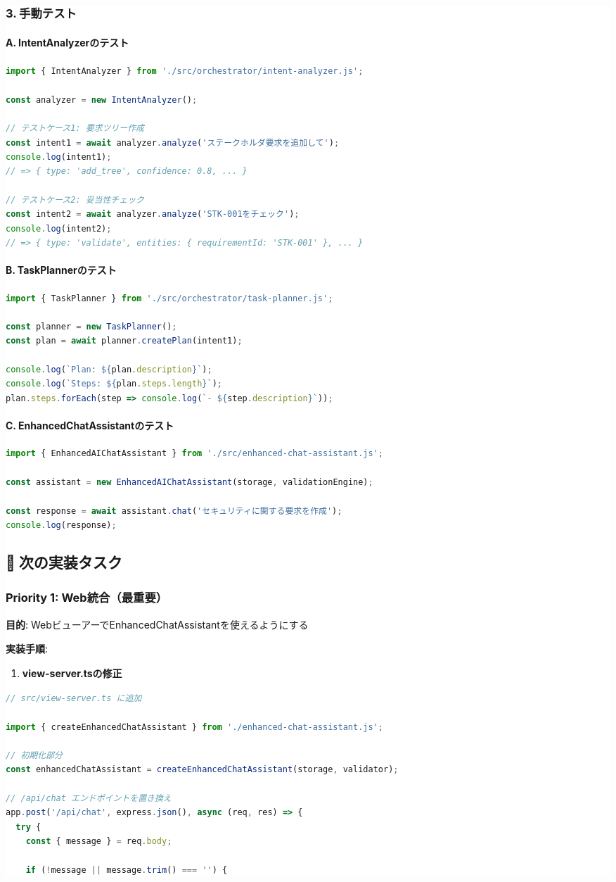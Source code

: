 ### 3. 手動テスト

#### A. IntentAnalyzerのテスト
```typescript
import { IntentAnalyzer } from './src/orchestrator/intent-analyzer.js';

const analyzer = new IntentAnalyzer();

// テストケース1: 要求ツリー作成
const intent1 = await analyzer.analyze('ステークホルダ要求を追加して');
console.log(intent1);
// => { type: 'add_tree', confidence: 0.8, ... }

// テストケース2: 妥当性チェック
const intent2 = await analyzer.analyze('STK-001をチェック');
console.log(intent2);
// => { type: 'validate', entities: { requirementId: 'STK-001' }, ... }
```

#### B. TaskPlannerのテスト
```typescript
import { TaskPlanner } from './src/orchestrator/task-planner.js';

const planner = new TaskPlanner();
const plan = await planner.createPlan(intent1);

console.log(`Plan: ${plan.description}`);
console.log(`Steps: ${plan.steps.length}`);
plan.steps.forEach(step => console.log(`- ${step.description}`));
```

#### C. EnhancedChatAssistantのテスト
```typescript
import { EnhancedAIChatAssistant } from './src/enhanced-chat-assistant.js';

const assistant = new EnhancedAIChatAssistant(storage, validationEngine);

const response = await assistant.chat('セキュリティに関する要求を作成');
console.log(response);
```

## 🎯 次の実装タスク

### Priority 1: Web統合（最重要）

**目的**: WebビューアーでEnhancedChatAssistantを使えるようにする

**実装手順**:

1. **view-server.tsの修正**

```typescript
// src/view-server.ts に追加

import { createEnhancedChatAssistant } from './enhanced-chat-assistant.js';

// 初期化部分
const enhancedChatAssistant = createEnhancedChatAssistant(storage, validator);

// /api/chat エンドポイントを置き換え
app.post('/api/chat', express.json(), async (req, res) => {
  try {
    const { message } = req.body;

    if (!message || message.trim() === '') {
```